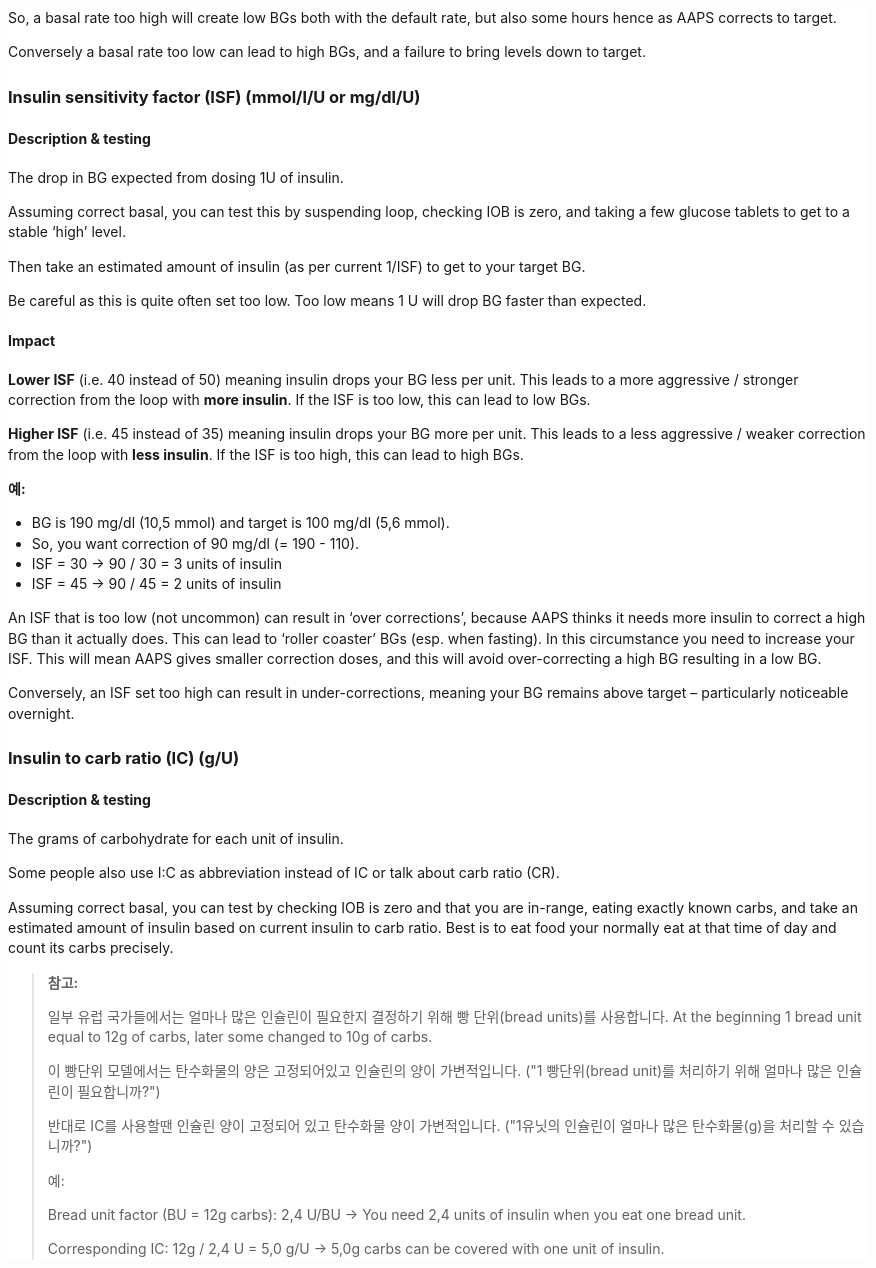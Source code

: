 So, a basal rate too high will create low BGs both with the default rate, but also some hours hence as AAPS corrects to target.

Conversely a basal rate too low can lead to high BGs, and a failure to bring levels down to target.

### Insulin sensitivity factor (ISF) (mmol/l/U or mg/dl/U)

#### Description & testing

The drop in BG expected from dosing 1U of insulin.

Assuming correct basal, you can test this by suspending loop, checking IOB is zero, and taking a few glucose tablets to get to a stable ‘high’ level.

Then take an estimated amount of insulin (as per current 1/ISF) to get to your target BG.

Be careful as this is quite often set too low. Too low means 1 U will drop BG faster than expected.

#### Impact

**Lower ISF** (i.e. 40 instead of 50) meaning insulin drops your BG less per unit. This leads to a more aggressive / stronger correction from the loop with **more insulin**. If the ISF is too low, this can lead to low BGs.

**Higher ISF** (i.e. 45 instead of 35) meaning insulin drops your BG more per unit. This leads to a less aggressive / weaker correction from the loop with **less insulin**. If the ISF is too high, this can lead to high BGs.

**예:**

- BG is 190 mg/dl (10,5 mmol) and target is 100 mg/dl (5,6 mmol). 
- So, you want correction of 90 mg/dl (= 190 - 110).
- ISF = 30 -> 90 / 30 = 3 units of insulin
- ISF = 45 -> 90 / 45 = 2 units of insulin

An ISF that is too low (not uncommon) can result in ‘over corrections’, because AAPS thinks it needs more insulin to correct a high BG than it actually does. This can lead to ‘roller coaster’ BGs (esp. when fasting). In this circumstance you need to increase your ISF. This will mean AAPS gives smaller correction doses, and this will avoid over-correcting a high BG resulting in a low BG.

Conversely, an ISF set too high can result in under-corrections, meaning your BG remains above target – particularly noticeable overnight.

### Insulin to carb ratio (IC) (g/U)

#### Description & testing

The grams of carbohydrate for each unit of insulin.

Some people also use I:C as abbreviation instead of IC or talk about carb ratio (CR).

Assuming correct basal, you can test by checking IOB is zero and that you are in-range, eating exactly known carbs, and take an estimated amount of insulin based on current insulin to carb ratio. Best is to eat food your normally eat at that time of day and count its carbs precisely.

> **참고:**
> 
> 일부 유럽 국가들에서는 얼마나 많은 인슐린이 필요한지 결정하기 위해 빵 단위(bread units)를 사용합니다. At the beginning 1 bread unit equal to 12g of carbs, later some changed to 10g of carbs.
> 
> 이 빵단위 모델에서는 탄수화물의 양은 고정되어있고 인슐린의 양이 가변적입니다. ("1 빵단위(bread unit)를 처리하기 위해 얼마나 많은 인슐린이 필요합니까?")
> 
> 반대로 IC를 사용할땐 인슐린 양이 고정되어 있고 탄수화물 양이 가변적입니다. ("1유닛의 인슐린이 얼마나 많은 탄수화물(g)을 처리할 수 있습니까?")
> 
> 예:
> 
> Bread unit factor (BU = 12g carbs): 2,4 U/BU -> You need 2,4 units of insulin when you eat one bread unit.
> 
> Corresponding IC: 12g / 2,4 U = 5,0 g/U -> 5,0g carbs can be covered with one unit of insulin.